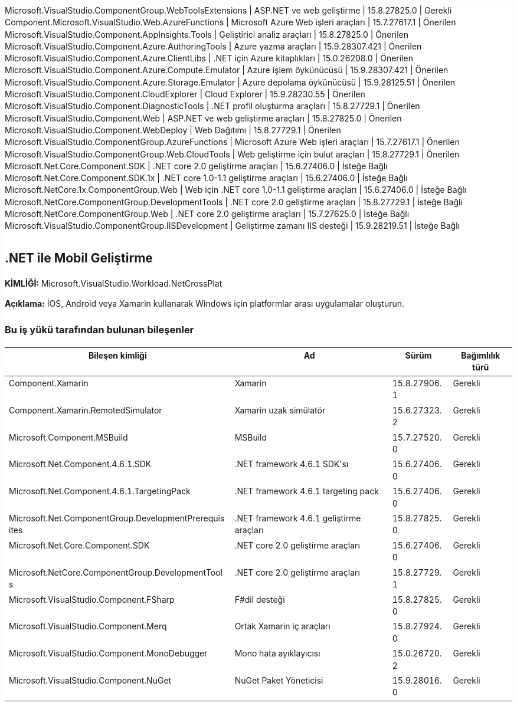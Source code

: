 Microsoft.VisualStudio.ComponentGroup.WebToolsExtensions | ASP.NET ve web geliştirme | 15.8.27825.0 | Gerekli
Component.Microsoft.VisualStudio.Web.AzureFunctions | Microsoft Azure Web işleri araçları | 15.7.27617.1 | Önerilen
Microsoft.VisualStudio.Component.AppInsights.Tools | Geliştirici analiz araçları | 15.8.27825.0 | Önerilen
Microsoft.VisualStudio.Component.Azure.AuthoringTools | Azure yazma araçları | 15.9.28307.421 | Önerilen
Microsoft.VisualStudio.Component.Azure.ClientLibs | .NET için Azure kitaplıkları | 15.0.26208.0 | Önerilen
Microsoft.VisualStudio.Component.Azure.Compute.Emulator | Azure işlem öykünücüsü | 15.9.28307.421 | Önerilen
Microsoft.VisualStudio.Component.Azure.Storage.Emulator | Azure depolama öykünücüsü | 15.9.28125.51 | Önerilen
Microsoft.VisualStudio.Component.CloudExplorer | Cloud Explorer | 15.9.28230.55 | Önerilen
Microsoft.VisualStudio.Component.DiagnosticTools | .NET profil oluşturma araçları | 15.8.27729.1 | Önerilen
Microsoft.VisualStudio.Component.Web | ASP.NET ve web geliştirme araçları | 15.8.27825.0 | Önerilen
Microsoft.VisualStudio.Component.WebDeploy | Web Dağıtımı | 15.8.27729.1 | Önerilen
Microsoft.VisualStudio.ComponentGroup.AzureFunctions | Microsoft Azure Web işleri araçları | 15.7.27617.1 | Önerilen
Microsoft.VisualStudio.ComponentGroup.Web.CloudTools | Web geliştirme için bulut araçları | 15.8.27729.1 | Önerilen
Microsoft.Net.Core.Component.SDK | .NET core 2.0 geliştirme araçları | 15.6.27406.0 | İsteğe Bağlı
Microsoft.Net.Core.Component.SDK.1x | .NET core 1.0-1.1 geliştirme araçları | 15.6.27406.0 | İsteğe Bağlı
Microsoft.NetCore.1x.ComponentGroup.Web | Web için .NET core 1.0-1.1 geliştirme araçları | 15.6.27406.0 | İsteğe Bağlı
Microsoft.NetCore.ComponentGroup.DevelopmentTools | .NET core 2.0 geliştirme araçları | 15.8.27729.1 | İsteğe Bağlı
Microsoft.NetCore.ComponentGroup.Web | .NET core 2.0 geliştirme araçları | 15.7.27625.0 | İsteğe Bağlı
Microsoft.VisualStudio.ComponentGroup.IISDevelopment | Geliştirme zamanı IIS desteği | 15.9.28219.51 | İsteğe Bağlı

## <a name="mobile-development-with-net"></a>.NET ile Mobil Geliştirme

**KİMLİĞİ:** Microsoft.VisualStudio.Workload.NetCrossPlat

**Açıklama:** İOS, Android veya Xamarin kullanarak Windows için platformlar arası uygulamalar oluşturun.

### <a name="components-included-by-this-workload"></a>Bu iş yükü tarafından bulunan bileşenler

Bileşen kimliği | Ad | Sürüm | Bağımlılık türü
--- | --- | --- | ---
Component.Xamarin | Xamarin | 15.8.27906.1 | Gerekli
Component.Xamarin.RemotedSimulator | Xamarin uzak simülatör | 15.6.27323.2 | Gerekli
Microsoft.Component.MSBuild | MSBuild | 15.7.27520.0 | Gerekli
Microsoft.Net.Component.4.6.1.SDK | .NET framework 4.6.1 SDK'sı | 15.6.27406.0 | Gerekli
Microsoft.Net.Component.4.6.1.TargetingPack | .NET framework 4.6.1 targeting pack | 15.6.27406.0 | Gerekli
Microsoft.Net.ComponentGroup.DevelopmentPrerequisites | .NET framework 4.6.1 geliştirme araçları | 15.8.27825.0 | Gerekli
Microsoft.Net.Core.Component.SDK | .NET core 2.0 geliştirme araçları | 15.6.27406.0 | Gerekli
Microsoft.NetCore.ComponentGroup.DevelopmentTools | .NET core 2.0 geliştirme araçları | 15.8.27729.1 | Gerekli
Microsoft.VisualStudio.Component.FSharp | F#dil desteği | 15.8.27825.0 | Gerekli
Microsoft.VisualStudio.Component.Merq | Ortak Xamarin iç araçları | 15.8.27924.0 | Gerekli
Microsoft.VisualStudio.Component.MonoDebugger | Mono hata ayıklayıcısı | 15.0.26720.2 | Gerekli
Microsoft.VisualStudio.Component.NuGet | NuGet Paket Yöneticisi | 15.9.28016.0 | Gerekli